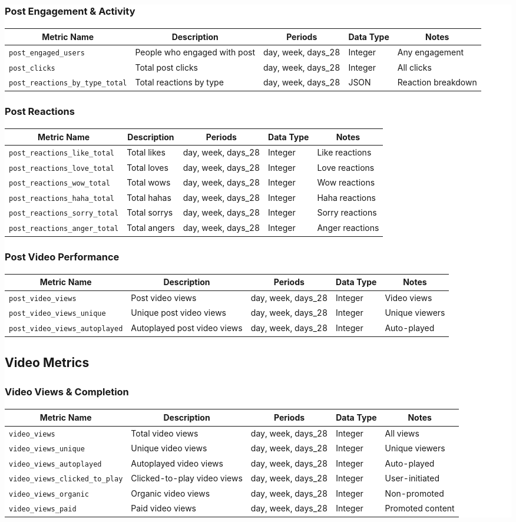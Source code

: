 ### Post Engagement & Activity

| Metric Name | Description | Periods | Data Type | Notes |
|-------------|-------------|---------|-----------|-------|
| `post_engaged_users` | People who engaged with post | day, week, days_28 | Integer | Any engagement |
| `post_clicks` | Total post clicks | day, week, days_28 | Integer | All clicks |
| `post_reactions_by_type_total` | Total reactions by type | day, week, days_28 | JSON | Reaction breakdown |

### Post Reactions

| Metric Name | Description | Periods | Data Type | Notes |
|-------------|-------------|---------|-----------|-------|
| `post_reactions_like_total` | Total likes | day, week, days_28 | Integer | Like reactions |
| `post_reactions_love_total` | Total loves | day, week, days_28 | Integer | Love reactions |
| `post_reactions_wow_total` | Total wows | day, week, days_28 | Integer | Wow reactions |
| `post_reactions_haha_total` | Total hahas | day, week, days_28 | Integer | Haha reactions |
| `post_reactions_sorry_total` | Total sorrys | day, week, days_28 | Integer | Sorry reactions |
| `post_reactions_anger_total` | Total angers | day, week, days_28 | Integer | Anger reactions |

### Post Video Performance

| Metric Name | Description | Periods | Data Type | Notes |
|-------------|-------------|---------|-----------|-------|
| `post_video_views` | Post video views | day, week, days_28 | Integer | Video views |
| `post_video_views_unique` | Unique post video views | day, week, days_28 | Integer | Unique viewers |
| `post_video_views_autoplayed` | Autoplayed post video views | day, week, days_28 | Integer | Auto-played |

## Video Metrics

### Video Views & Completion

| Metric Name | Description | Periods | Data Type | Notes |
|-------------|-------------|---------|-----------|-------|
| `video_views` | Total video views | day, week, days_28 | Integer | All views |
| `video_views_unique` | Unique video views | day, week, days_28 | Integer | Unique viewers |
| `video_views_autoplayed` | Autoplayed video views | day, week, days_28 | Integer | Auto-played |
| `video_views_clicked_to_play` | Clicked-to-play video views | day, week, days_28 | Integer | User-initiated |
| `video_views_organic` | Organic video views | day, week, days_28 | Integer | Non-promoted |
| `video_views_paid` | Paid video views | day, week, days_28 | Integer | Promoted content |

